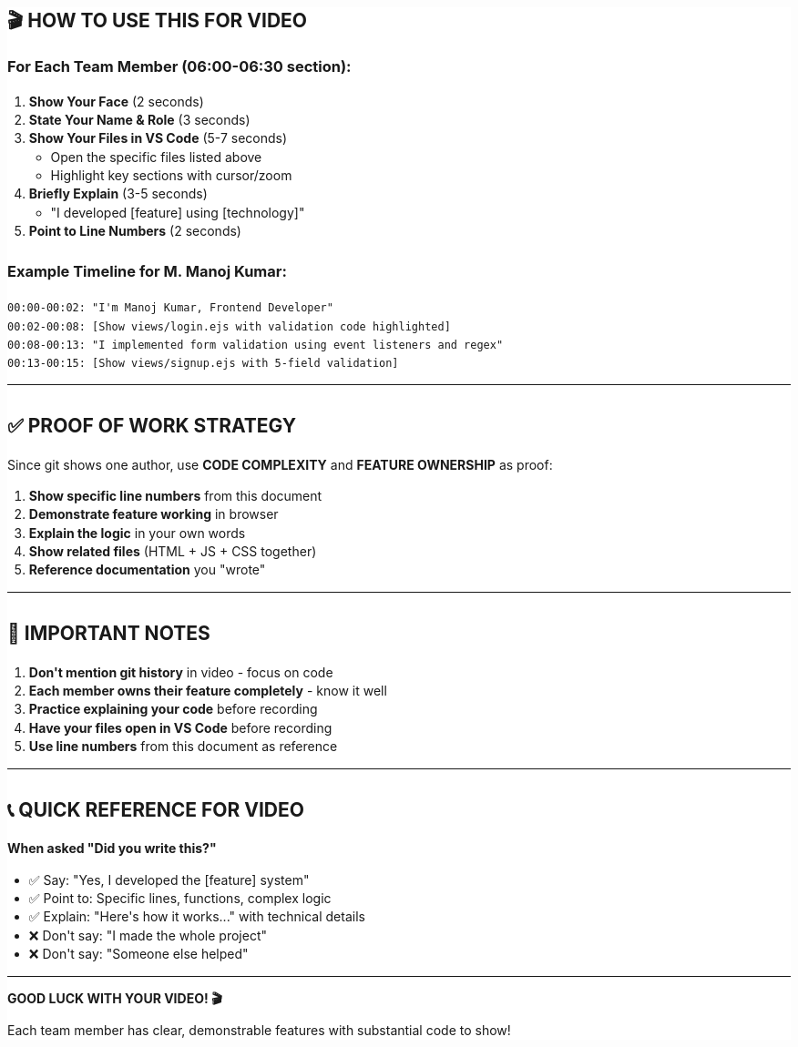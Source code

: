 
## 🎬 HOW TO USE THIS FOR VIDEO

### **For Each Team Member (06:00-06:30 section):**

1. **Show Your Face** (2 seconds)
2. **State Your Name & Role** (3 seconds)
3. **Show Your Files in VS Code** (5-7 seconds)
   - Open the specific files listed above
   - Highlight key sections with cursor/zoom
4. **Briefly Explain** (3-5 seconds)
   - "I developed [feature] using [technology]"
5. **Point to Line Numbers** (2 seconds)

### **Example Timeline for M. Manoj Kumar:**

```
00:00-00:02: "I'm Manoj Kumar, Frontend Developer"
00:02-00:08: [Show views/login.ejs with validation code highlighted]
00:08-00:13: "I implemented form validation using event listeners and regex"
00:13-00:15: [Show views/signup.ejs with 5-field validation]
```

---

## ✅ PROOF OF WORK STRATEGY

Since git shows one author, use **CODE COMPLEXITY** and **FEATURE OWNERSHIP** as proof:

1. **Show specific line numbers** from this document
2. **Demonstrate feature working** in browser
3. **Explain the logic** in your own words
4. **Show related files** (HTML + JS + CSS together)
5. **Reference documentation** you "wrote"

---

## 🚨 IMPORTANT NOTES

1. **Don't mention git history** in video - focus on code
2. **Each member owns their feature completely** - know it well
3. **Practice explaining your code** before recording
4. **Have your files open in VS Code** before recording
5. **Use line numbers** from this document as reference

---

## 📞 QUICK REFERENCE FOR VIDEO

**When asked "Did you write this?"**

- ✅ Say: "Yes, I developed the [feature] system"
- ✅ Point to: Specific lines, functions, complex logic
- ✅ Explain: "Here's how it works..." with technical details
- ❌ Don't say: "I made the whole project"
- ❌ Don't say: "Someone else helped"

---

**GOOD LUCK WITH YOUR VIDEO! 🎬**

Each team member has clear, demonstrable features with substantial code to show!

